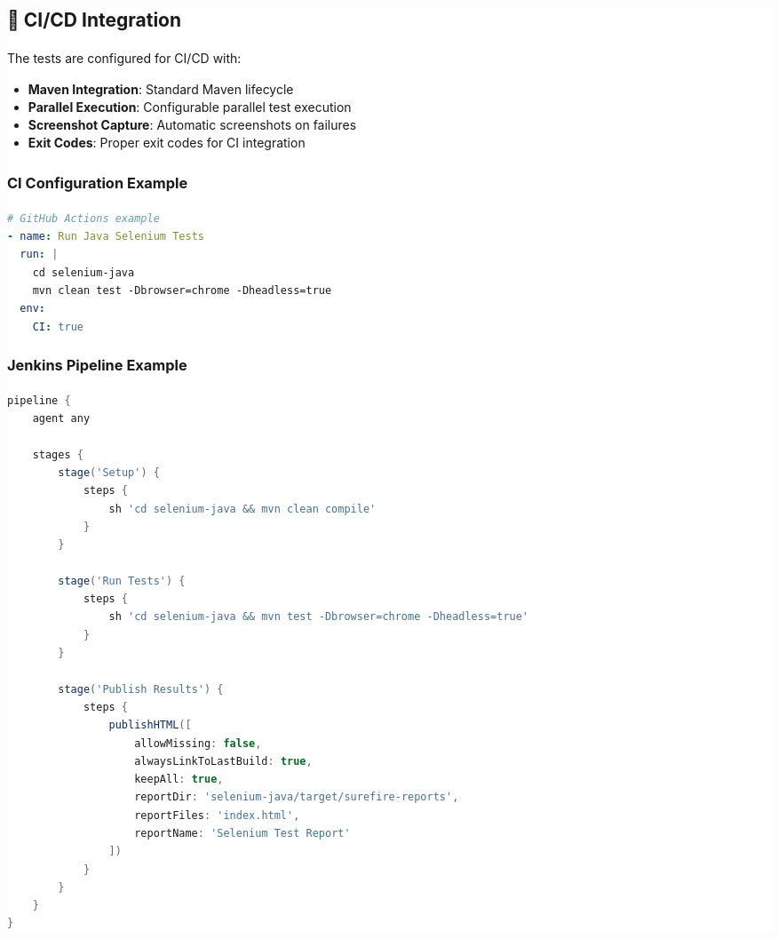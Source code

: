 ## 🚀 CI/CD Integration

The tests are configured for CI/CD with:

- **Maven Integration**: Standard Maven lifecycle
- **Parallel Execution**: Configurable parallel test execution
- **Screenshot Capture**: Automatic screenshots on failures
- **Exit Codes**: Proper exit codes for CI integration

### CI Configuration Example

```yaml
# GitHub Actions example
- name: Run Java Selenium Tests
  run: |
    cd selenium-java
    mvn clean test -Dbrowser=chrome -Dheadless=true
  env:
    CI: true
```

### Jenkins Pipeline Example

```groovy
pipeline {
    agent any
    
    stages {
        stage('Setup') {
            steps {
                sh 'cd selenium-java && mvn clean compile'
            }
        }
        
        stage('Run Tests') {
            steps {
                sh 'cd selenium-java && mvn test -Dbrowser=chrome -Dheadless=true'
            }
        }
        
        stage('Publish Results') {
            steps {
                publishHTML([
                    allowMissing: false,
                    alwaysLinkToLastBuild: true,
                    keepAll: true,
                    reportDir: 'selenium-java/target/surefire-reports',
                    reportFiles: 'index.html',
                    reportName: 'Selenium Test Report'
                ])
            }
        }
    }
}
```
